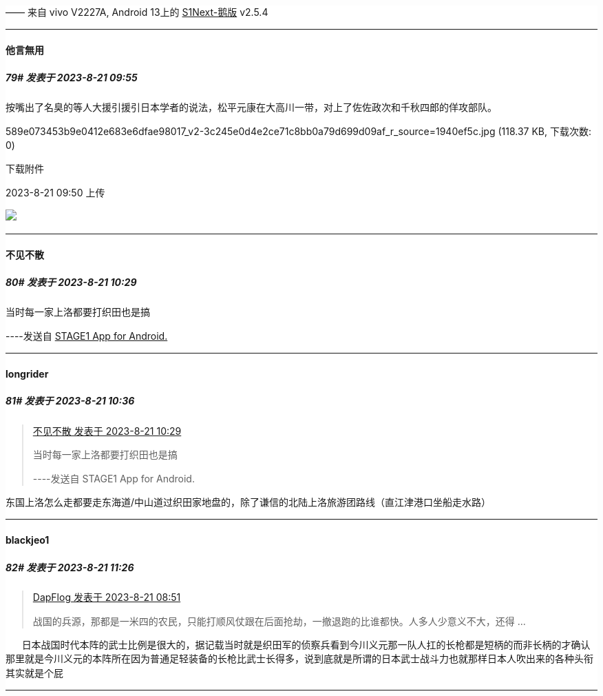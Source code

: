 —— 来自 vivo V2227A, Android 13上的 [S1Next-鹅版](https://github.com/ykrank/S1-Next/releases) v2.5.4


*****

####  他言無用  
##### 79#       发表于 2023-8-21 09:55

按嘴出了名臭的等人大援引援引日本学者的说法，松平元康在大高川一带，对上了佐佐政次和千秋四郎的佯攻部队。

589e073453b9e0412e683e6dfae98017_v2-3c245e0d4e2ce71c8bb0a79d699d09af_r_source=1940ef5c.jpg
(118.37 KB, 下载次数: 0)

下载附件

2023-8-21 09:50 上传

<img src="https://img.saraba1st.com/forum/202308/21/095015et7bq0qgtb700zg5.jpg" referrerpolicy="no-referrer">


*****

####  不见不散  
##### 80#       发表于 2023-8-21 10:29

当时每一家上洛都要打织田也是搞

----发送自 [STAGE1 App for Android.](http://stage1.5j4m.com/?1.37)


*****

####  longrider  
##### 81#       发表于 2023-8-21 10:36

<blockquote><a href="httphttps://bbs.saraba1st.com/2b/forum.php?mod=redirect&amp;goto=findpost&amp;pid=62104142&amp;ptid=2149162" target="_blank">不见不散 发表于 2023-8-21 10:29</a>

当时每一家上洛都要打织田也是搞

----发送自 STAGE1 App for Android.</blockquote>
东国上洛怎么走都要走东海道/中山道过织田家地盘的，除了谦信的北陆上洛旅游团路线（直江津港口坐船走水路）


*****

####  blackjeo1  
##### 82#       发表于 2023-8-21 11:26

<blockquote><a href="httphttps://bbs.saraba1st.com/2b/forum.php?mod=redirect&amp;goto=findpost&amp;pid=62103004&amp;ptid=2149162" target="_blank">DapFlog 发表于 2023-8-21 08:51</a>

战国的兵源，那都是一米四的农民，只能打顺风仗跟在后面抢劫，一撤退跑的比谁都快。人多人少意义不大，还得 ...</blockquote>
      日本战国时代本阵的武士比例是很大的，据记载当时就是织田军的侦察兵看到今川义元那一队人扛的长枪都是短柄的而非长柄的才确认那里就是今川义元的本阵所在因为普通足轻装备的长枪比武士长得多，说到底就是所谓的日本武士战斗力也就那样日本人吹出来的各种头衔其实就是个屁


*****
